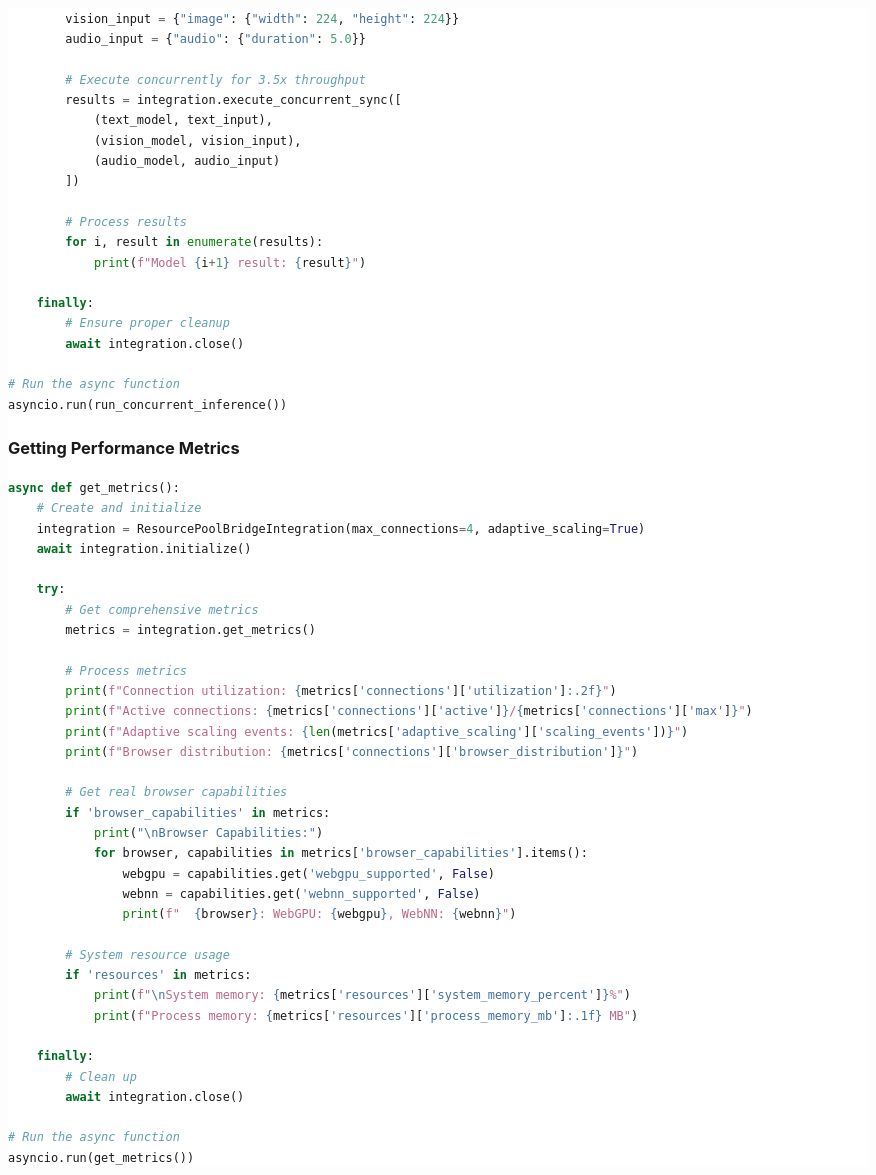 ```python
        vision_input = {"image": {"width": 224, "height": 224}}
        audio_input = {"audio": {"duration": 5.0}}

        # Execute concurrently for 3.5x throughput
        results = integration.execute_concurrent_sync([
            (text_model, text_input),
            (vision_model, vision_input),
            (audio_model, audio_input)
        ])

        # Process results
        for i, result in enumerate(results):
            print(f"Model {i+1} result: {result}")
            
    finally:
        # Ensure proper cleanup
        await integration.close()

# Run the async function
asyncio.run(run_concurrent_inference())
```

### Getting Performance Metrics

```python
async def get_metrics():
    # Create and initialize
    integration = ResourcePoolBridgeIntegration(max_connections=4, adaptive_scaling=True)
    await integration.initialize()
    
    try:
        # Get comprehensive metrics
        metrics = integration.get_metrics()
        
        # Process metrics
        print(f"Connection utilization: {metrics['connections']['utilization']:.2f}")
        print(f"Active connections: {metrics['connections']['active']}/{metrics['connections']['max']}")
        print(f"Adaptive scaling events: {len(metrics['adaptive_scaling']['scaling_events'])}")
        print(f"Browser distribution: {metrics['connections']['browser_distribution']}")
        
        # Get real browser capabilities
        if 'browser_capabilities' in metrics:
            print("\nBrowser Capabilities:")
            for browser, capabilities in metrics['browser_capabilities'].items():
                webgpu = capabilities.get('webgpu_supported', False)
                webnn = capabilities.get('webnn_supported', False)
                print(f"  {browser}: WebGPU: {webgpu}, WebNN: {webnn}")
        
        # System resource usage
        if 'resources' in metrics:
            print(f"\nSystem memory: {metrics['resources']['system_memory_percent']}%")
            print(f"Process memory: {metrics['resources']['process_memory_mb']:.1f} MB")
            
    finally:
        # Clean up
        await integration.close()

# Run the async function
asyncio.run(get_metrics())
```
